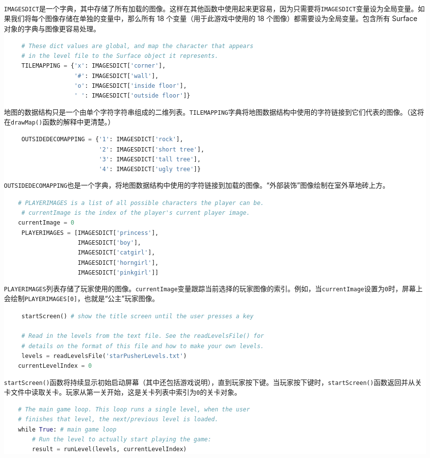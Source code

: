 `IMAGESDICT`是一个字典，其中存储了所有加载的图像。这样在其他函数中使用起来更容易，因为只需要将`IMAGESDICT`变量设为全局变量。如果我们将每个图像存储在单独的变量中，那么所有 18 个变量（用于此游戏中使用的 18 个图像）都需要设为全局变量。包含所有 Surface 对象的字典与图像更容易处理。

```py
     # These dict values are global, and map the character that appears
     # in the level file to the Surface object it represents.
     TILEMAPPING = {'x': IMAGESDICT['corner'],
                    '#': IMAGESDICT['wall'],
                    'o': IMAGESDICT['inside floor'],
                    ' ': IMAGESDICT['outside floor']}

```

地图的数据结构只是一个由单个字符字符串组成的二维列表。`TILEMAPPING`字典将地图数据结构中使用的字符链接到它们代表的图像。（这将在`drawMap()`函数的解释中更清楚。）

```py
     OUTSIDEDECOMAPPING = {'1': IMAGESDICT['rock'],
                           '2': IMAGESDICT['short tree'],
                           '3': IMAGESDICT['tall tree'],
                           '4': IMAGESDICT['ugly tree']}

```

`OUTSIDEDECOMAPPING`也是一个字典，将地图数据结构中使用的字符链接到加载的图像。“外部装饰”图像绘制在室外草地砖上方。

```py
    # PLAYERIMAGES is a list of all possible characters the player can be.
     # currentImage is the index of the player's current player image.
    currentImage = 0
     PLAYERIMAGES = [IMAGESDICT['princess'],
                     IMAGESDICT['boy'],
                     IMAGESDICT['catgirl'],
                     IMAGESDICT['horngirl'],
                     IMAGESDICT['pinkgirl']]

```

`PLAYERIMAGES`列表存储了玩家使用的图像。`currentImage`变量跟踪当前选择的玩家图像的索引。例如，当`currentImage`设置为`0`时，屏幕上会绘制`PLAYERIMAGES[0]`，也就是“公主”玩家图像。

```py
     startScreen() # show the title screen until the user presses a key

     # Read in the levels from the text file. See the readLevelsFile() for
     # details on the format of this file and how to make your own levels.
     levels = readLevelsFile('starPusherLevels.txt')
    currentLevelIndex = 0

```

`startScreen()`函数将持续显示初始启动屏幕（其中还包括游戏说明），直到玩家按下键。当玩家按下键时，`startScreen()`函数返回并从关卡文件中读取关卡。玩家从第一关开始，这是关卡列表中索引为`0`的关卡对象。

```py
    # The main game loop. This loop runs a single level, when the user
    # finishes that level, the next/previous level is loaded.
    while True: # main game loop
        # Run the level to actually start playing the game:
        result = runLevel(levels, currentLevelIndex)

```

